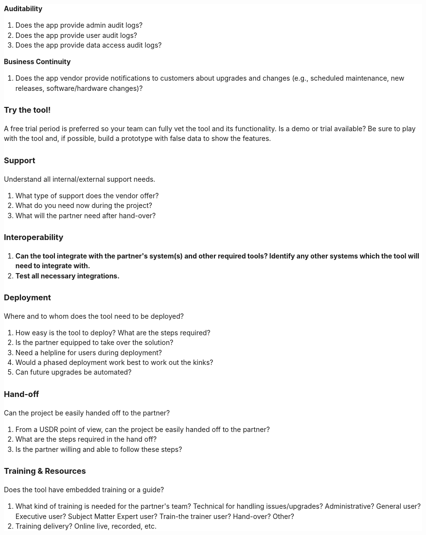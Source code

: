 **Auditability**

1. Does the app provide admin audit logs?
2. Does the app provide user audit logs?
3. Does the app provide data access audit logs?

**Business Continuity**

1. Does the app vendor provide notifications to customers about upgrades and changes \(e.g., scheduled maintenance, new releases, software/hardware changes\)?

### **‌Try the tool!**

A free trial period is preferred so your team can fully vet the tool and its functionality. Is a demo or trial available? Be sure to play with the tool and, if possible, build a prototype with false data to show the features.

### **Support**

Understand all internal/external support needs.

1. What type of support does the vendor offer?
2. What do you need now during the project?
3. What will the partner need after hand-over?

### **Interoperability**

1. **Can the tool integrate with the partner's system\(s\) and other required tools? Identify any other systems which the tool will need to integrate with.**
2. **Test all necessary integrations.**

### **Deployment**

‌Where and to whom does the tool need to be deployed? 

1. How easy is the tool to deploy? What are the steps required?
2. Is the partner equipped to take over the solution?
3. Need a helpline for users during deployment?
4. Would a phased deployment work best to work out the kinks?
5. Can future upgrades be automated?**‌**

### **Hand-off**

Can the project be easily handed off to the partner?

1. From a USDR point of view, can the project be easily handed off to the partner?
2. What are the steps required in the hand off?
3. Is the partner willing and able to follow these steps?

### **Training & Resources**

Does the tool have embedded training or a guide?

1. What kind of training is needed for the partner's team? Technical for handling issues/upgrades? Administrative? General user? Executive user? Subject Matter Expert user? Train-the trainer user? Hand-over? Other?
2. Training delivery? Online live, recorded, etc.
